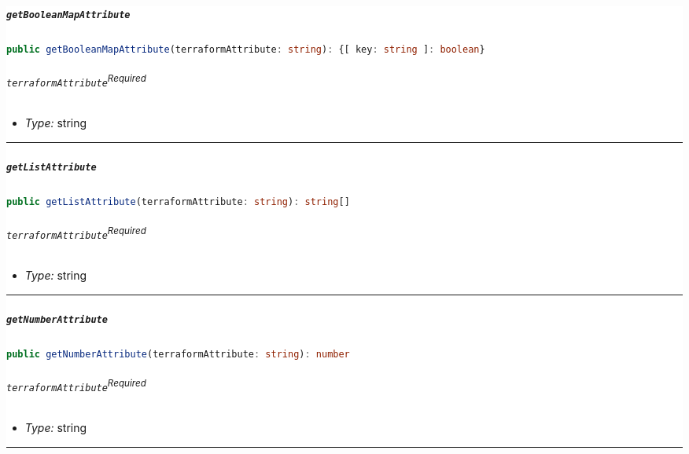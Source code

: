 ##### `getBooleanMapAttribute` <a name="getBooleanMapAttribute" id="@cdktf/provider-azurerm.dataAzurermAppServiceEnvironmentV3.DataAzurermAppServiceEnvironmentV3InboundNetworkDependenciesOutputReference.getBooleanMapAttribute"></a>

```typescript
public getBooleanMapAttribute(terraformAttribute: string): {[ key: string ]: boolean}
```

###### `terraformAttribute`<sup>Required</sup> <a name="terraformAttribute" id="@cdktf/provider-azurerm.dataAzurermAppServiceEnvironmentV3.DataAzurermAppServiceEnvironmentV3InboundNetworkDependenciesOutputReference.getBooleanMapAttribute.parameter.terraformAttribute"></a>

- *Type:* string

---

##### `getListAttribute` <a name="getListAttribute" id="@cdktf/provider-azurerm.dataAzurermAppServiceEnvironmentV3.DataAzurermAppServiceEnvironmentV3InboundNetworkDependenciesOutputReference.getListAttribute"></a>

```typescript
public getListAttribute(terraformAttribute: string): string[]
```

###### `terraformAttribute`<sup>Required</sup> <a name="terraformAttribute" id="@cdktf/provider-azurerm.dataAzurermAppServiceEnvironmentV3.DataAzurermAppServiceEnvironmentV3InboundNetworkDependenciesOutputReference.getListAttribute.parameter.terraformAttribute"></a>

- *Type:* string

---

##### `getNumberAttribute` <a name="getNumberAttribute" id="@cdktf/provider-azurerm.dataAzurermAppServiceEnvironmentV3.DataAzurermAppServiceEnvironmentV3InboundNetworkDependenciesOutputReference.getNumberAttribute"></a>

```typescript
public getNumberAttribute(terraformAttribute: string): number
```

###### `terraformAttribute`<sup>Required</sup> <a name="terraformAttribute" id="@cdktf/provider-azurerm.dataAzurermAppServiceEnvironmentV3.DataAzurermAppServiceEnvironmentV3InboundNetworkDependenciesOutputReference.getNumberAttribute.parameter.terraformAttribute"></a>

- *Type:* string

---
